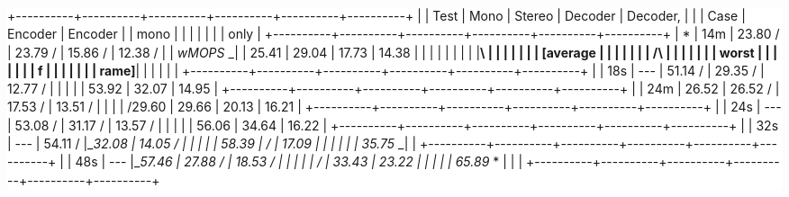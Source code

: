 +----------+----------+----------+----------+----------+----------+ | | Test | Mono | Stereo | Decoder | Decoder, | | | Case | Encoder | Encoder | | mono | | | | | | | only | +----------+----------+----------+----------+----------+----------+ | * | 14m | 23.80 / | 23.79 / | 15.86 / | 12.38 / | | _wMOPS_ _| | 25.41 | 29.04 | 17.73 | 14.38 | | | | | | | | |__\ | | | | | | | [average | | | | | | | /\ | | | | | | | worst | | | | | | | f | | | | | | | rame]__| | | | | | +----------+----------+----------+----------+----------+----------+ | | 18s | --- | 51.14 / | 29.35 / | 12.77 / | | | | | 53.92 | 32.07 | 14.95 | +----------+----------+----------+----------+----------+----------+ | | 24m | 26.52 | 26.52 / | 17.53 / | 13.51 / | | | | /29.60 | 29.66 | 20.13 | 16.21 | +----------+----------+----------+----------+----------+----------+ | | 24s | --- | 53.08 / | 31.17 / | 13.57 / | | | | | 56.06 | 34.64 | 16.22 | +----------+----------+----------+----------+----------+----------+ | | 32s | --- | 54.11 / |__32.08 | 14.05 / | | | | | 58.39 | / | 17.09 | | | | | | 35.75_ _| | +----------+----------+----------+----------+----------+----------+ | | 48s | --- |__57.46 | 27.88 / | 18.53 / | | | | | / | 33.43 | 23.22 | | | | | 65.89_ * | | | +----------+----------+----------+----------+----------+----------+
#